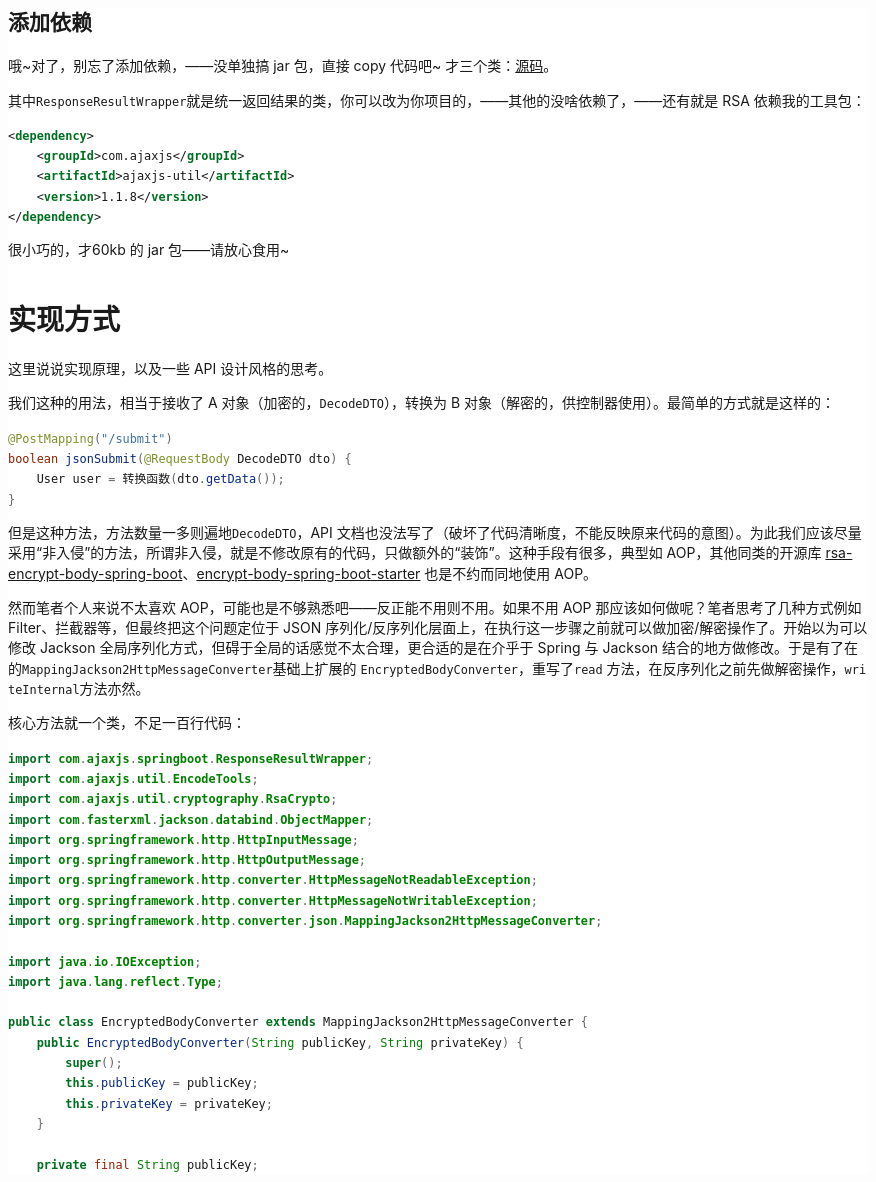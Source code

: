 ## 添加依赖

哦~对了，别忘了添加依赖，——没单独搞 jar 包，直接 copy 代码吧~
才三个类：[源码](https://gitcode.com/zhangxin09/aj-framework/tree/master/aj-framework/src/main/java/com/ajaxjs/api/encryptedbody)。

其中`ResponseResultWrapper`就是统一返回结果的类，你可以改为你项目的，——其他的没啥依赖了，——还有就是 RSA 依赖我的工具包：

```xml
<dependency>
    <groupId>com.ajaxjs</groupId>
    <artifactId>ajaxjs-util</artifactId>
    <version>1.1.8</version>
</dependency>
```

很小巧的，才60kb 的 jar 包——请放心食用~

# 实现方式

这里说说实现原理，以及一些 API 设计风格的思考。

我们这种的用法，相当于接收了 A 对象（加密的，`DecodeDTO`），转换为 B 对象（解密的，供控制器使用）。最简单的方式就是这样的：

```java
@PostMapping("/submit")
boolean jsonSubmit(@RequestBody DecodeDTO dto) {
    User user = 转换函数(dto.getData());
}
```

但是这种方法，方法数量一多则遍地`DecodeDTO`，API
文档也没法写了（破坏了代码清晰度，不能反映原来代码的意图）。为此我们应该尽量采用“非入侵”的方法，所谓非入侵，就是不修改原有的代码，只做额外的“装饰”。这种手段有很多，典型如
AOP，其他同类的开源库 [rsa-encrypt-body-spring-boot](https://github.com/ishuibo/rsa-encrypt-body-spring-boot)、[encrypt-body-spring-boot-starter](https://github.com/Licoy/encrypt-body-spring-boot-starter)
也是不约而同地使用 AOP。

然而笔者个人来说不太喜欢 AOP，可能也是不够熟悉吧——反正能不用则不用。如果不用 AOP 那应该如何做呢？笔者思考了几种方式例如
Filter、拦截器等，但最终把这个问题定位于 JSON 序列化/反序列化层面上，在执行这一步骤之前就可以做加密/解密操作了。开始以为可以修改
Jackson 全局序列化方式，但碍于全局的话感觉不太合理，更合适的是在介乎于 Spring 与 Jackson
结合的地方做修改。于是有了在的`MappingJackson2HttpMessageConverter`基础上扩展的 `EncryptedBodyConverter`，重写了`read`
方法，在反序列化之前先做解密操作，`writeInternal`方法亦然。

核心方法就一个类，不足一百行代码：

```java
import com.ajaxjs.springboot.ResponseResultWrapper;
import com.ajaxjs.util.EncodeTools;
import com.ajaxjs.util.cryptography.RsaCrypto;
import com.fasterxml.jackson.databind.ObjectMapper;
import org.springframework.http.HttpInputMessage;
import org.springframework.http.HttpOutputMessage;
import org.springframework.http.converter.HttpMessageNotReadableException;
import org.springframework.http.converter.HttpMessageNotWritableException;
import org.springframework.http.converter.json.MappingJackson2HttpMessageConverter;

import java.io.IOException;
import java.lang.reflect.Type;

public class EncryptedBodyConverter extends MappingJackson2HttpMessageConverter {
    public EncryptedBodyConverter(String publicKey, String privateKey) {
        super();
        this.publicKey = publicKey;
        this.privateKey = privateKey;
    }

    private final String publicKey;
```